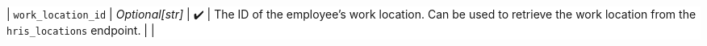 | `work_location_id`                                                                                                                                                                                                                                                                                                                                                                                                                                                                                                                                                                      | *Optional[str]*                                                                                                                                                                                                                                                                                                                                                                                                                                                                                                                                                                         | :heavy_check_mark:                                                                                                                                                                                                                                                                                                                                                                                                                                                                                                                                                                      | The ID of the employee’s work location. Can be used to retrieve the work location from the `hris_locations` endpoint.                                                                                                                                                                                                                                                                                                                                                                                                                                                                   |                                                                                                                                                                                                                                                                                                                                                                                                                                                                                                                                                                                         |